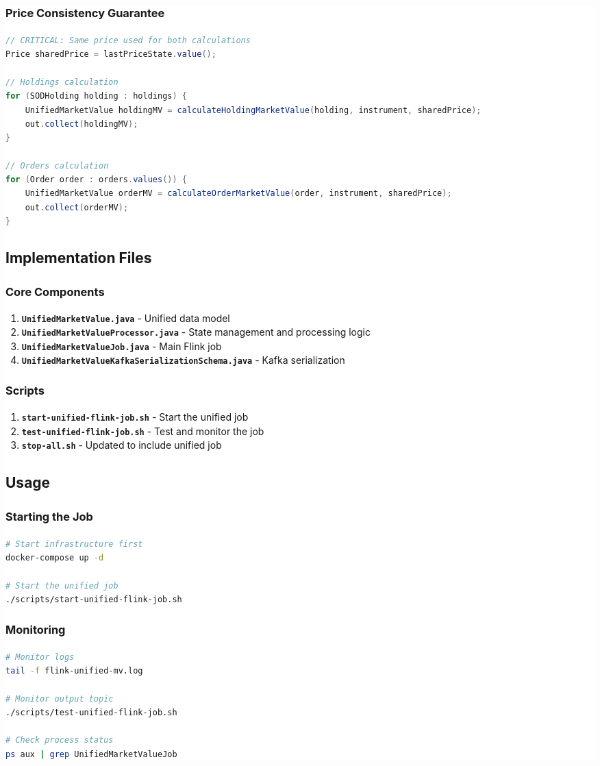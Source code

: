 ### Price Consistency Guarantee

```java
// CRITICAL: Same price used for both calculations
Price sharedPrice = lastPriceState.value();

// Holdings calculation
for (SODHolding holding : holdings) {
    UnifiedMarketValue holdingMV = calculateHoldingMarketValue(holding, instrument, sharedPrice);
    out.collect(holdingMV);
}

// Orders calculation  
for (Order order : orders.values()) {
    UnifiedMarketValue orderMV = calculateOrderMarketValue(order, instrument, sharedPrice);
    out.collect(orderMV);
}
```

## Implementation Files

### Core Components

1. **`UnifiedMarketValue.java`** - Unified data model
2. **`UnifiedMarketValueProcessor.java`** - State management and processing logic
3. **`UnifiedMarketValueJob.java`** - Main Flink job
4. **`UnifiedMarketValueKafkaSerializationSchema.java`** - Kafka serialization

### Scripts

1. **`start-unified-flink-job.sh`** - Start the unified job
2. **`test-unified-flink-job.sh`** - Test and monitor the job
3. **`stop-all.sh`** - Updated to include unified job

## Usage

### Starting the Job

```bash
# Start infrastructure first
docker-compose up -d

# Start the unified job
./scripts/start-unified-flink-job.sh
```

### Monitoring

```bash
# Monitor logs
tail -f flink-unified-mv.log

# Monitor output topic
./scripts/test-unified-flink-job.sh

# Check process status
ps aux | grep UnifiedMarketValueJob
```

